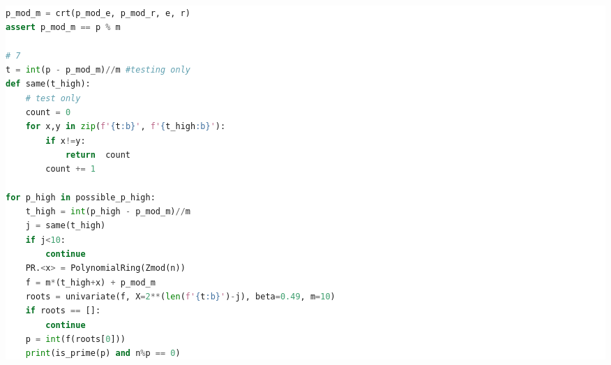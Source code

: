 ```python
p_mod_m = crt(p_mod_e, p_mod_r, e, r)
assert p_mod_m == p % m

# 7
t = int(p - p_mod_m)//m #testing only
def same(t_high):
    # test only
    count = 0
    for x,y in zip(f'{t:b}', f'{t_high:b}'):
        if x!=y:
            return  count
        count += 1

for p_high in possible_p_high:
    t_high = int(p_high - p_mod_m)//m
    j = same(t_high)
    if j<10:
        continue
    PR.<x> = PolynomialRing(Zmod(n))
    f = m*(t_high+x) + p_mod_m 
    roots = univariate(f, X=2**(len(f'{t:b}')-j), beta=0.49, m=10)
    if roots == []:
        continue
    p = int(f(roots[0]))
    print(is_prime(p) and n%p == 0)
```
